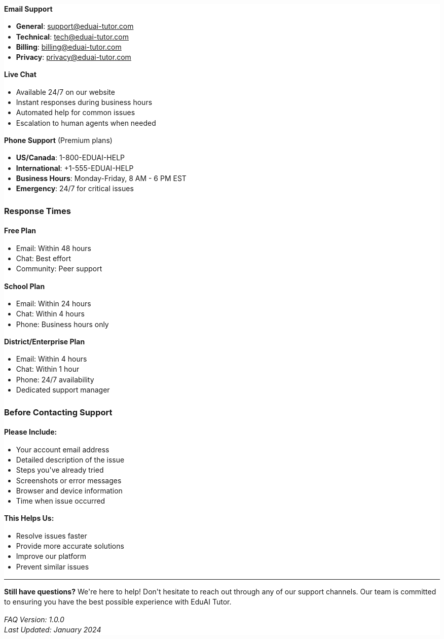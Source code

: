 **Email Support**
- **General**: support@eduai-tutor.com
- **Technical**: tech@eduai-tutor.com
- **Billing**: billing@eduai-tutor.com
- **Privacy**: privacy@eduai-tutor.com

**Live Chat**
- Available 24/7 on our website
- Instant responses during business hours
- Automated help for common issues
- Escalation to human agents when needed

**Phone Support** (Premium plans)
- **US/Canada**: 1-800-EDUAI-HELP
- **International**: +1-555-EDUAI-HELP
- **Business Hours**: Monday-Friday, 8 AM - 6 PM EST
- **Emergency**: 24/7 for critical issues

### Response Times

**Free Plan**
- Email: Within 48 hours
- Chat: Best effort
- Community: Peer support

**School Plan**
- Email: Within 24 hours
- Chat: Within 4 hours
- Phone: Business hours only

**District/Enterprise Plan**
- Email: Within 4 hours
- Chat: Within 1 hour
- Phone: 24/7 availability
- Dedicated support manager

### Before Contacting Support

**Please Include:**
- Your account email address
- Detailed description of the issue
- Steps you've already tried
- Screenshots or error messages
- Browser and device information
- Time when issue occurred

**This Helps Us:**
- Resolve issues faster
- Provide more accurate solutions
- Improve our platform
- Prevent similar issues

---

**Still have questions?** We're here to help! Don't hesitate to reach out through any of our support channels. Our team is committed to ensuring you have the best possible experience with EduAI Tutor.

*FAQ Version: 1.0.0*  
*Last Updated: January 2024*